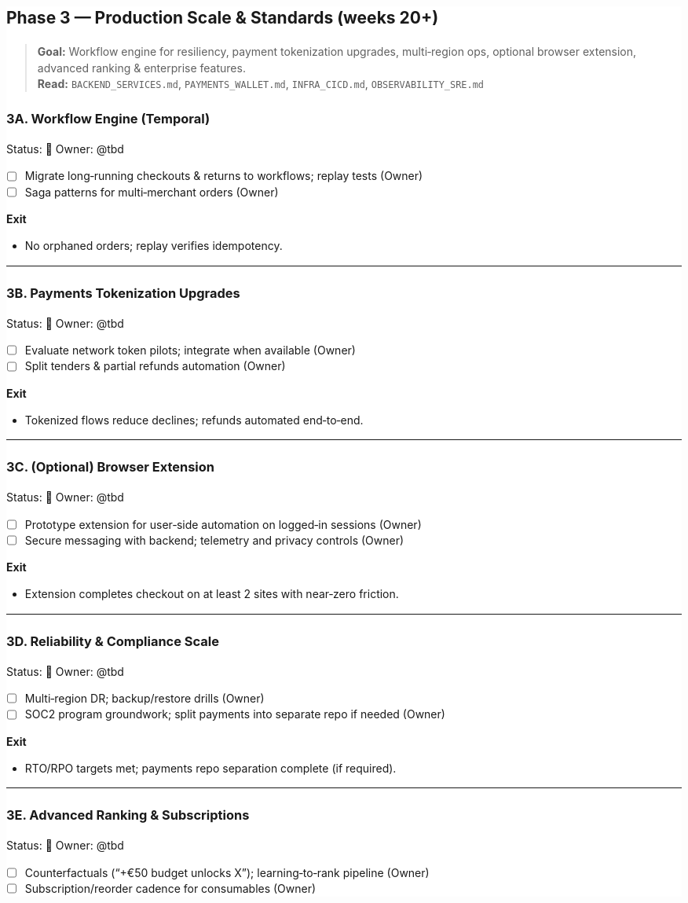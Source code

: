 ## Phase 3 — Production Scale & Standards (weeks 20+)

> **Goal:** Workflow engine for resiliency, payment tokenization upgrades, multi‑region ops, optional browser extension, advanced ranking & enterprise features.  
> **Read:** `BACKEND_SERVICES.md`, `PAYMENTS_WALLET.md`, `INFRA_CICD.md`, `OBSERVABILITY_SRE.md`

### 3A. Workflow Engine (Temporal)
Status: 🔴 Owner: @tbd

- [ ] Migrate long‑running checkouts & returns to workflows; replay tests (Owner)
- [ ] Saga patterns for multi‑merchant orders (Owner)

**Exit**
- No orphaned orders; replay verifies idempotency.

---

### 3B. Payments Tokenization Upgrades
Status: 🔴 Owner: @tbd

- [ ] Evaluate network token pilots; integrate when available (Owner)
- [ ] Split tenders & partial refunds automation (Owner)

**Exit**
- Tokenized flows reduce declines; refunds automated end‑to‑end.

---

### 3C. (Optional) Browser Extension
Status: 🔴 Owner: @tbd

- [ ] Prototype extension for user‑side automation on logged‑in sessions (Owner)
- [ ] Secure messaging with backend; telemetry and privacy controls (Owner)

**Exit**
- Extension completes checkout on at least 2 sites with near‑zero friction.

---

### 3D. Reliability & Compliance Scale
Status: 🔴 Owner: @tbd

- [ ] Multi‑region DR; backup/restore drills (Owner)
- [ ] SOC2 program groundwork; split payments into separate repo if needed (Owner)

**Exit**
- RTO/RPO targets met; payments repo separation complete (if required).

---

### 3E. Advanced Ranking & Subscriptions
Status: 🔴 Owner: @tbd

- [ ] Counterfactuals (“+€50 budget unlocks X”); learning‑to‑rank pipeline (Owner)
- [ ] Subscription/reorder cadence for consumables (Owner)
